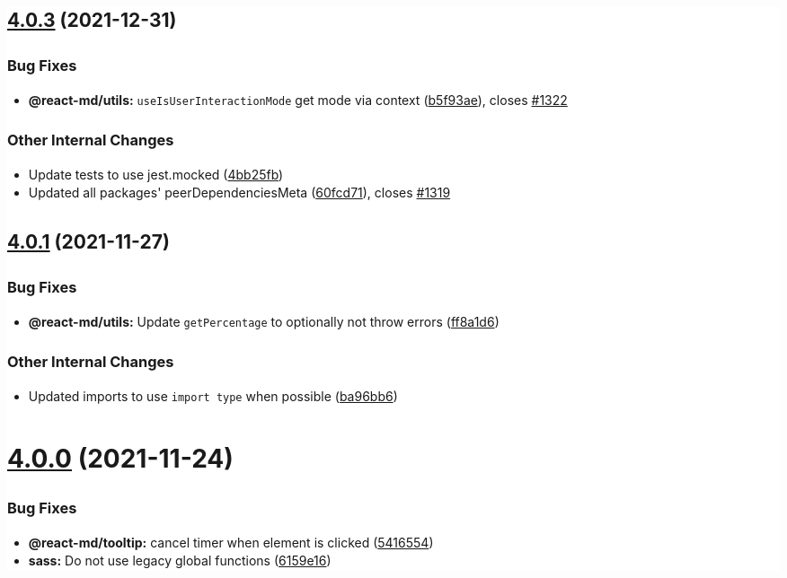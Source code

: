 




## [4.0.3](https://github.com/mlaursen/react-md/compare/v4.0.2...v4.0.3) (2021-12-31)


### Bug Fixes

* **@react-md/utils:** `useIsUserInteractionMode` get mode via context ([b5f93ae](https://github.com/mlaursen/react-md/commit/b5f93aea772453d77fd35a2aea38923891199653)), closes [#1322](https://github.com/mlaursen/react-md/issues/1322)


### Other Internal Changes

* Update tests to use jest.mocked ([4bb25fb](https://github.com/mlaursen/react-md/commit/4bb25fb3f1c74a6df643aff5e6fc28fa33cff29e))
* Updated all packages' peerDependenciesMeta ([60fcd71](https://github.com/mlaursen/react-md/commit/60fcd719ac785c2f0b9d27cda82baa3c773c0e5a)), closes [#1319](https://github.com/mlaursen/react-md/issues/1319)






## [4.0.1](https://github.com/mlaursen/react-md/compare/v4.0.0...v4.0.1) (2021-11-27)


### Bug Fixes

* **@react-md/utils:** Update `getPercentage` to optionally not throw errors ([ff8a1d6](https://github.com/mlaursen/react-md/commit/ff8a1d6bbcf4539e5175987f1570699b06cceb09))


### Other Internal Changes

* Updated imports to use `import type` when possible ([ba96bb6](https://github.com/mlaursen/react-md/commit/ba96bb62eeddcc0879f6d584aa670850203561e6))






# [4.0.0](https://github.com/mlaursen/react-md/compare/v3.1.1...v4.0.0) (2021-11-24)


### Bug Fixes

* **@react-md/tooltip:** cancel timer when element is clicked ([5416554](https://github.com/mlaursen/react-md/commit/5416554558cc007c31c1510f4bafcf159a3a74d5))
* **sass:** Do not use legacy global functions ([6159e16](https://github.com/mlaursen/react-md/commit/6159e161af72a6e2d5fe43afb02ef537c3f55c11))
